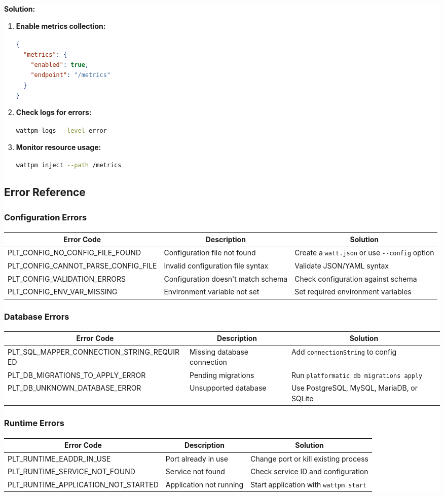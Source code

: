 **Solution:**
1. **Enable metrics collection:**
   ```json
   {
     "metrics": {
       "enabled": true,
       "endpoint": "/metrics"
     }
   }
   ```

2. **Check logs for errors:**
   ```bash
   wattpm logs --level error
   ```

3. **Monitor resource usage:**
   ```bash
   wattpm inject --path /metrics
   ```

## Error Reference

### Configuration Errors

| Error Code | Description | Solution |
|------------|-------------|----------|
| PLT_CONFIG_NO_CONFIG_FILE_FOUND | Configuration file not found | Create a `watt.json` or use `--config` option |
| PLT_CONFIG_CANNOT_PARSE_CONFIG_FILE | Invalid configuration file syntax | Validate JSON/YAML syntax |
| PLT_CONFIG_VALIDATION_ERRORS | Configuration doesn't match schema | Check configuration against schema |
| PLT_CONFIG_ENV_VAR_MISSING | Environment variable not set | Set required environment variables |

### Database Errors

| Error Code | Description | Solution |
|------------|-------------|----------|
| PLT_SQL_MAPPER_CONNECTION_STRING_REQUIRED | Missing database connection | Add `connectionString` to config |
| PLT_DB_MIGRATIONS_TO_APPLY_ERROR | Pending migrations | Run `platformatic db migrations apply` |
| PLT_DB_UNKNOWN_DATABASE_ERROR | Unsupported database | Use PostgreSQL, MySQL, MariaDB, or SQLite |

### Runtime Errors

| Error Code | Description | Solution |
|------------|-------------|----------|
| PLT_RUNTIME_EADDR_IN_USE | Port already in use | Change port or kill existing process |
| PLT_RUNTIME_SERVICE_NOT_FOUND | Service not found | Check service ID and configuration |
| PLT_RUNTIME_APPLICATION_NOT_STARTED | Application not running | Start application with `wattpm start` |
